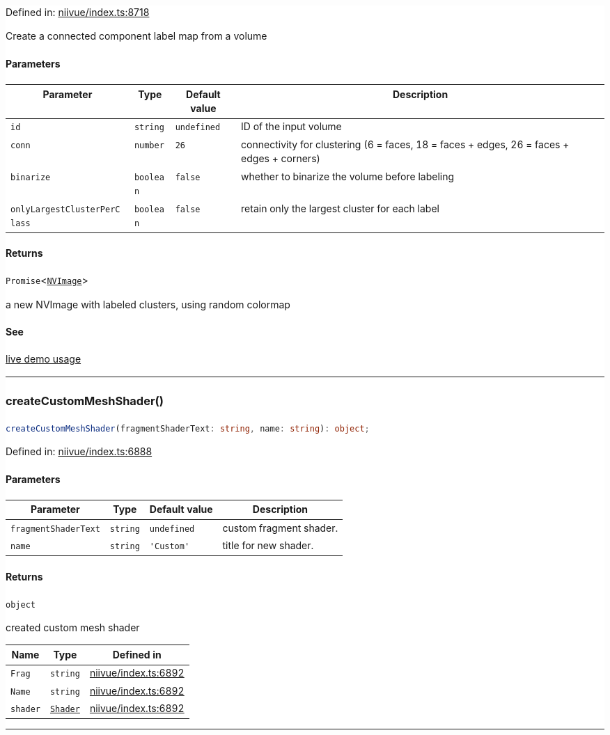 Defined in: [niivue/index.ts:8718](https://github.com/thewtex/niivue/blob/main/packages/niivue/src/niivue/index.ts#L8718)

Create a connected component label map from a volume

#### Parameters

| Parameter                    | Type      | Default value | Description                                                                               |
| ---------------------------- | --------- | ------------- | ----------------------------------------------------------------------------------------- |
| `id`                         | `string`  | `undefined`   | ID of the input volume                                                                    |
| `conn`                       | `number`  | `26`          | connectivity for clustering (6 = faces, 18 = faces + edges, 26 = faces + edges + corners) |
| `binarize`                   | `boolean` | `false`       | whether to binarize the volume before labeling                                            |
| `onlyLargestClusterPerClass` | `boolean` | `false`       | retain only the largest cluster for each label                                            |

#### Returns

`Promise`\<[`NVImage`](../../nvimage/classes/NVImage.md)\>

a new NVImage with labeled clusters, using random colormap

#### See

[live demo usage](https://niivue.com/demos/features/clusterize.html)

---

### createCustomMeshShader()

```ts
createCustomMeshShader(fragmentShaderText: string, name: string): object;
```

Defined in: [niivue/index.ts:6888](https://github.com/thewtex/niivue/blob/main/packages/niivue/src/niivue/index.ts#L6888)

#### Parameters

| Parameter            | Type     | Default value | Description             |
| -------------------- | -------- | ------------- | ----------------------- |
| `fragmentShaderText` | `string` | `undefined`   | custom fragment shader. |
| `name`               | `string` | `'Custom'`    | title for new shader.   |

#### Returns

`object`

created custom mesh shader

| Name     | Type                                       | Defined in                                                                                                    |
| -------- | ------------------------------------------ | ------------------------------------------------------------------------------------------------------------- |
| `Frag`   | `string`                                   | [niivue/index.ts:6892](https://github.com/thewtex/niivue/blob/main/packages/niivue/src/niivue/index.ts#L6892) |
| `Name`   | `string`                                   | [niivue/index.ts:6892](https://github.com/thewtex/niivue/blob/main/packages/niivue/src/niivue/index.ts#L6892) |
| `shader` | [`Shader`](../../shader/classes/Shader.md) | [niivue/index.ts:6892](https://github.com/thewtex/niivue/blob/main/packages/niivue/src/niivue/index.ts#L6892) |

---